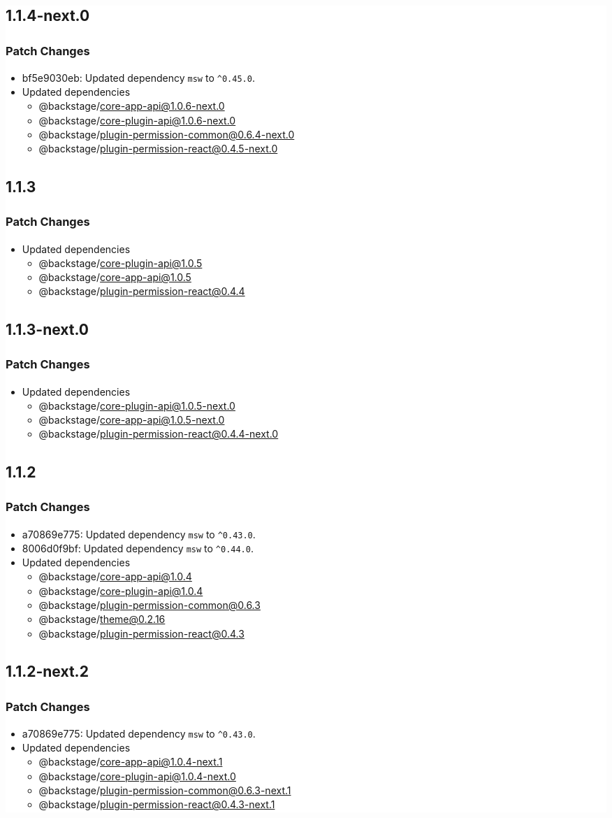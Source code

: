 ## 1.1.4-next.0

### Patch Changes

- bf5e9030eb: Updated dependency `msw` to `^0.45.0`.
- Updated dependencies
  - @backstage/core-app-api@1.0.6-next.0
  - @backstage/core-plugin-api@1.0.6-next.0
  - @backstage/plugin-permission-common@0.6.4-next.0
  - @backstage/plugin-permission-react@0.4.5-next.0

## 1.1.3

### Patch Changes

- Updated dependencies
  - @backstage/core-plugin-api@1.0.5
  - @backstage/core-app-api@1.0.5
  - @backstage/plugin-permission-react@0.4.4

## 1.1.3-next.0

### Patch Changes

- Updated dependencies
  - @backstage/core-plugin-api@1.0.5-next.0
  - @backstage/core-app-api@1.0.5-next.0
  - @backstage/plugin-permission-react@0.4.4-next.0

## 1.1.2

### Patch Changes

- a70869e775: Updated dependency `msw` to `^0.43.0`.
- 8006d0f9bf: Updated dependency `msw` to `^0.44.0`.
- Updated dependencies
  - @backstage/core-app-api@1.0.4
  - @backstage/core-plugin-api@1.0.4
  - @backstage/plugin-permission-common@0.6.3
  - @backstage/theme@0.2.16
  - @backstage/plugin-permission-react@0.4.3

## 1.1.2-next.2

### Patch Changes

- a70869e775: Updated dependency `msw` to `^0.43.0`.
- Updated dependencies
  - @backstage/core-app-api@1.0.4-next.1
  - @backstage/core-plugin-api@1.0.4-next.0
  - @backstage/plugin-permission-common@0.6.3-next.1
  - @backstage/plugin-permission-react@0.4.3-next.1

